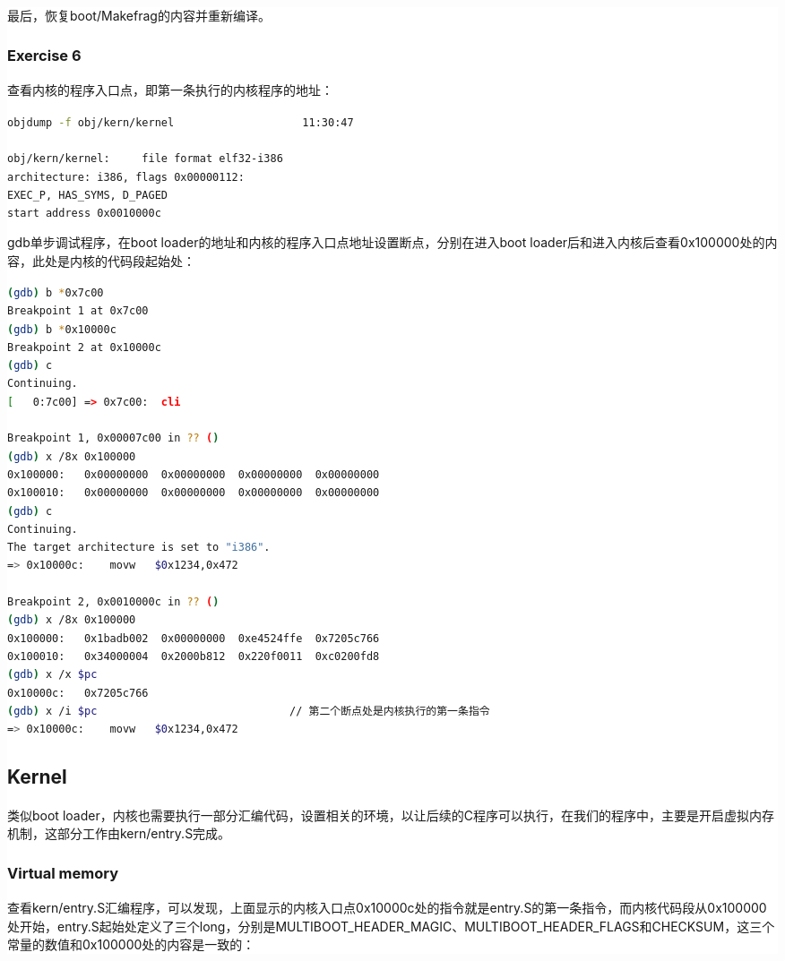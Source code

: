   最后，恢复boot/Makefrag的内容并重新编译。

### Exercise 6

查看内核的程序入口点，即第一条执行的内核程序的地址：

```bash
objdump -f obj/kern/kernel                    11:30:47

obj/kern/kernel:     file format elf32-i386
architecture: i386, flags 0x00000112:
EXEC_P, HAS_SYMS, D_PAGED
start address 0x0010000c
```

gdb单步调试程序，在boot loader的地址和内核的程序入口点地址设置断点，分别在进入boot loader后和进入内核后查看0x100000处的内容，此处是内核的代码段起始处：

```bash
(gdb) b *0x7c00
Breakpoint 1 at 0x7c00
(gdb) b *0x10000c
Breakpoint 2 at 0x10000c
(gdb) c
Continuing.
[   0:7c00] => 0x7c00:	cli    

Breakpoint 1, 0x00007c00 in ?? ()
(gdb) x /8x 0x100000
0x100000:	0x00000000	0x00000000	0x00000000	0x00000000
0x100010:	0x00000000	0x00000000	0x00000000	0x00000000
(gdb) c
Continuing.
The target architecture is set to "i386".
=> 0x10000c:	movw   $0x1234,0x472

Breakpoint 2, 0x0010000c in ?? ()
(gdb) x /8x 0x100000
0x100000:	0x1badb002	0x00000000	0xe4524ffe	0x7205c766
0x100010:	0x34000004	0x2000b812	0x220f0011	0xc0200fd8
(gdb) x /x $pc
0x10000c:	0x7205c766
(gdb) x /i $pc                              // 第二个断点处是内核执行的第一条指令
=> 0x10000c:	movw   $0x1234,0x472
```

## Kernel

类似boot loader，内核也需要执行一部分汇编代码，设置相关的环境，以让后续的C程序可以执行，在我们的程序中，主要是开启虚拟内存机制，这部分工作由kern/entry.S完成。

### Virtual memory

查看kern/entry.S汇编程序，可以发现，上面显示的内核入口点0x10000c处的指令就是entry.S的第一条指令，而内核代码段从0x100000处开始，entry.S起始处定义了三个long，分别是MULTIBOOT_HEADER_MAGIC、MULTIBOOT_HEADER_FLAGS和CHECKSUM，这三个常量的数值和0x100000处的内容是一致的：
